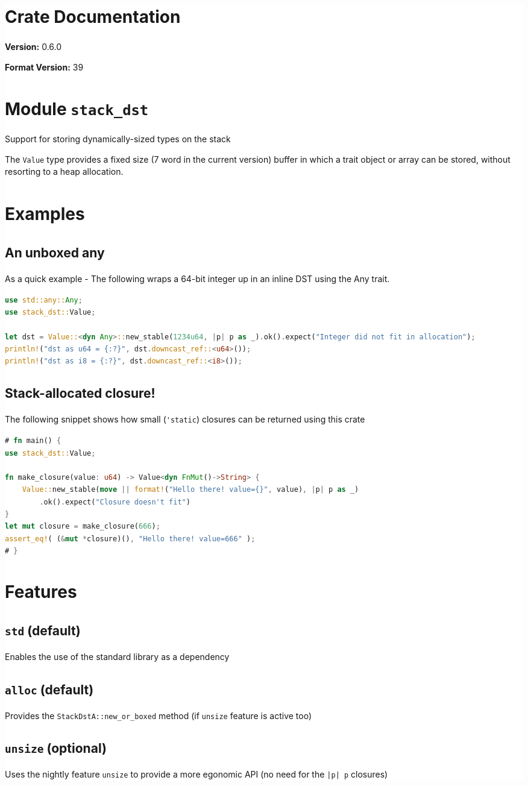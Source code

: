 # Crate Documentation

**Version:** 0.6.0

**Format Version:** 39

# Module `stack_dst`

Support for storing dynamically-sized types on the stack

The `Value` type provides a fixed size (7 word in the current version) buffer in which a trait object
or array can be stored, without resorting to a heap allocation.

# Examples
## An unboxed any
As a quick example - The following wraps a 64-bit integer up in an inline DST using the Any trait.

```rust
use std::any::Any;
use stack_dst::Value;

let dst = Value::<dyn Any>::new_stable(1234u64, |p| p as _).ok().expect("Integer did not fit in allocation");
println!("dst as u64 = {:?}", dst.downcast_ref::<u64>());
println!("dst as i8 = {:?}", dst.downcast_ref::<i8>());
```
 
## Stack-allocated closure!
The following snippet shows how small (`'static`) closures can be returned using this crate

```rust
# fn main() {
use stack_dst::Value;
 
fn make_closure(value: u64) -> Value<dyn FnMut()->String> {
    Value::new_stable(move || format!("Hello there! value={}", value), |p| p as _)
        .ok().expect("Closure doesn't fit")
}
let mut closure = make_closure(666);
assert_eq!( (&mut *closure)(), "Hello there! value=666" );
# }
```

# Features
## `std` (default)
Enables the use of the standard library as a dependency
## `alloc` (default)
Provides the `StackDstA::new_or_boxed` method (if `unsize` feature is active too)
## `unsize` (optional)
Uses the nightly feature `unsize` to provide a more egonomic API (no need for the `|p| p` closures)
